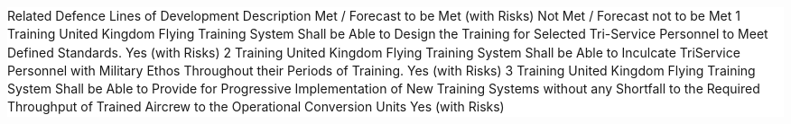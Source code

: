 <th>
Related Defence Lines of Development
</Th>
<th>
Description
</Th>
<th>
Met / Forecast to be Met (with Risks)
</Th>
<th>
Not Met /
Forecast not to be Met
</Th>
</Tr>
</Thead>
<tbody>
<tr>
<td>
1
</Td>
<td>
Training
</Td>
<td>
United Kingdom Flying Training System Shall be Able to Design the Training for Selected Tri-Service Personnel to Meet Defined Standards.
</Td>
<td>
Yes (with Risks)
</Td>
<td></Td>
</Tr>
<tr>
<td>
2
</Td>
<td>
Training
</Td>
<td>
United Kingdom Flying Training System Shall be Able to Inculcate TriService Personnel with Military Ethos Throughout their Periods of Training.
</Td>
<td>
Yes (with Risks)
</Td>
<td></Td>
</Tr>
<tr>
<td>
3
</Td>
<td>
Training
</Td>
<td>
United Kingdom Flying Training System Shall be Able to Provide for Progressive Implementation of New Training Systems without any Shortfall to the Required Throughput of Trained Aircrew to the Operational Conversion Units
</Td>
<td>
Yes (with Risks)
</Td>
<td></Td>